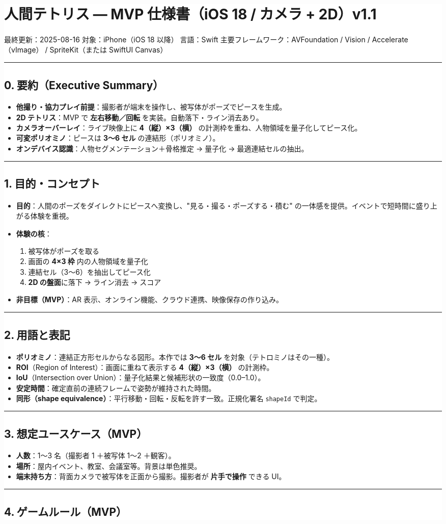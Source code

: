 # 人間テトリス — MVP 仕様書（iOS 18 / カメラ + 2D）v1.1

最終更新：2025-08-16
対象：iPhone（iOS 18 以降）
言語：Swift
主要フレームワーク：AVFoundation / Vision / Accelerate（vImage） / SpriteKit（または SwiftUI Canvas）

---

## 0. 要約（Executive Summary）

- **他撮り・協力プレイ前提**：撮影者が端末を操作し、被写体がポーズでピースを生成。
- **2D テトリス**：MVP で **左右移動／回転** を実装。自動落下・ライン消去あり。
- **カメラオーバーレイ**：ライブ映像上に **4（縦）×3（横）** の計測枠を重ね、人物領域を量子化してピース化。
- **可変ポリオミノ**：ピースは **3〜6 セル** の連結形（ポリオミノ）。
- **オンデバイス認識**：人物セグメンテーション＋骨格推定 → 量子化 → 最適連結セルの抽出。

---

## 1. 目的・コンセプト

- **目的**：人間のポーズをダイレクトにピースへ変換し、"見る・撮る・ポーズする・積む" の一体感を提供。イベントで短時間に盛り上がる体験を重視。
- **体験の核**：

  1. 被写体がポーズを取る
  2. 画面の **4×3 枠** 内の人物領域を量子化
  3. 連結セル（3〜6）を抽出してピース化
  4. **2D の盤面**に落下 → ライン消去 → スコア

- **非目標（MVP）**：AR 表示、オンライン機能、クラウド連携、映像保存の作り込み。

---

## 2. 用語と表記

- **ポリオミノ**：連結正方形セルからなる図形。本作では **3〜6 セル** を対象（テトロミノはその一種）。
- **ROI**（Region of Interest）：画面に重ねて表示する **4（縦）×3（横）** の計測枠。
- **IoU**（Intersection over Union）：量子化結果と候補形状の一致度（0.0–1.0）。
- **安定時間**：確定直前の連続フレームで姿勢が維持された時間。
- **同形（shape equivalence）**：平行移動・回転・反転を許す一致。正規化署名 `shapeId` で判定。

---

## 3. 想定ユースケース（MVP）

- **人数**：1〜3 名（撮影者 1 ＋被写体 1〜2 ＋観客）。
- **場所**：屋内イベント、教室、会議室等。背景は単色推奨。
- **端末持ち方**：背面カメラで被写体を正面から撮影。撮影者が **片手で操作** できる UI。

---

## 4. ゲームルール（MVP）
